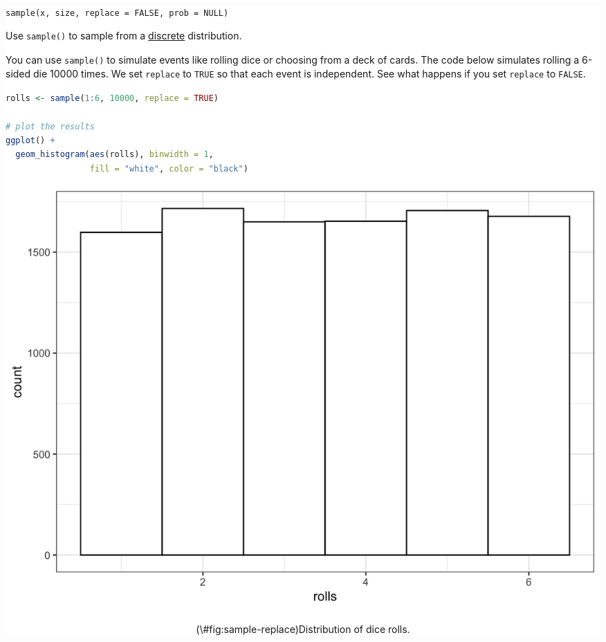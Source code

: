 `sample(x, size, replace = FALSE, prob = NULL)`

Use `sample()` to sample from a <a class='glossary' target='_blank' title='Data that can only take certain values, such as integers.' href='https://psyteachr.github.io/glossary/d#discrete'>discrete</a> distribution.

You can use `sample()` to simulate events like rolling dice or choosing from a deck of cards. The code below simulates rolling a 6-sided die 10000 times. We set `replace` to `TRUE` so that each event is independent. See what happens if you set `replace` to `FALSE`.


```r
rolls <- sample(1:6, 10000, replace = TRUE)

# plot the results
ggplot() + 
  geom_histogram(aes(rolls), binwidth = 1, 
                 fill = "white", color = "black")
```

<div class="figure" style="text-align: center">
<img src="08-sim_files/figure-html/sample-replace-1.png" alt="Distribution of dice rolls." width="100%" />
<p class="caption">(\#fig:sample-replace)Distribution of dice rolls.</p>
</div>
